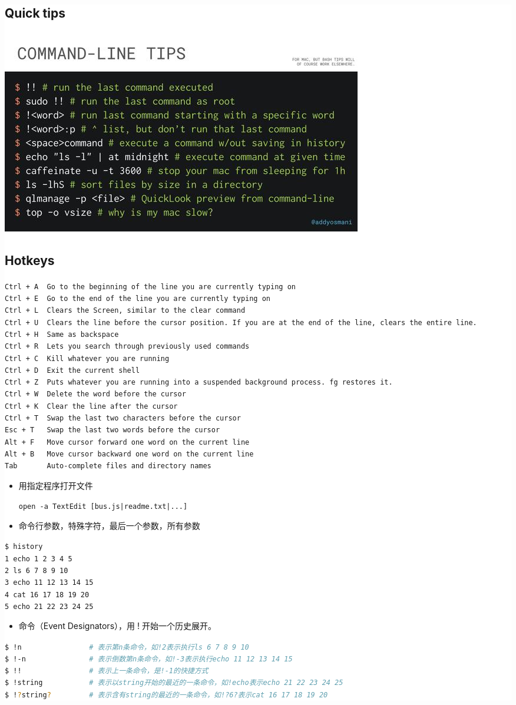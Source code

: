 ## Quick tips

![CLI tips](./asset/img/cli_tips.jpeg)

## Hotkeys

```
Ctrl + A  Go to the beginning of the line you are currently typing on
Ctrl + E  Go to the end of the line you are currently typing on
Ctrl + L  Clears the Screen, similar to the clear command
Ctrl + U  Clears the line before the cursor position. If you are at the end of the line, clears the entire line.
Ctrl + H  Same as backspace
Ctrl + R  Lets you search through previously used commands
Ctrl + C  Kill whatever you are running
Ctrl + D  Exit the current shell
Ctrl + Z  Puts whatever you are running into a suspended background process. fg restores it.
Ctrl + W  Delete the word before the cursor
Ctrl + K  Clear the line after the cursor
Ctrl + T  Swap the last two characters before the cursor
Esc + T   Swap the last two words before the cursor
Alt + F   Move cursor forward one word on the current line
Alt + B   Move cursor backward one word on the current line
Tab       Auto-complete files and directory names
```

- 用指定程序打开文件
  ```shell
  open -a TextEdit [bus.js|readme.txt|...]
  ```


- 命令行参数，特殊字符，最后一个参数，所有参数
```bash
$ history
1 echo 1 2 3 4 5
2 ls 6 7 8 9 10
3 echo 11 12 13 14 15
4 cat 16 17 18 19 20
5 echo 21 22 23 24 25
```
- 命令（Event Designators），用 ! 开始一个历史展开。
```bash
$ !n                # 表示第n条命令，如!2表示执行ls 6 7 8 9 10
$ !-n               # 表示倒数第n条命令，如!-3表示执行echo 11 12 13 14 15
$ !!                # 表示上一条命令，是!-1的快捷方式
$ !string           # 表示以string开始的最近的一条命令，如!echo表示echo 21 22 23 24 25
$ !?string?         # 表示含有string的最近的一条命令，如!?6?表示cat 16 17 18 19 20
```